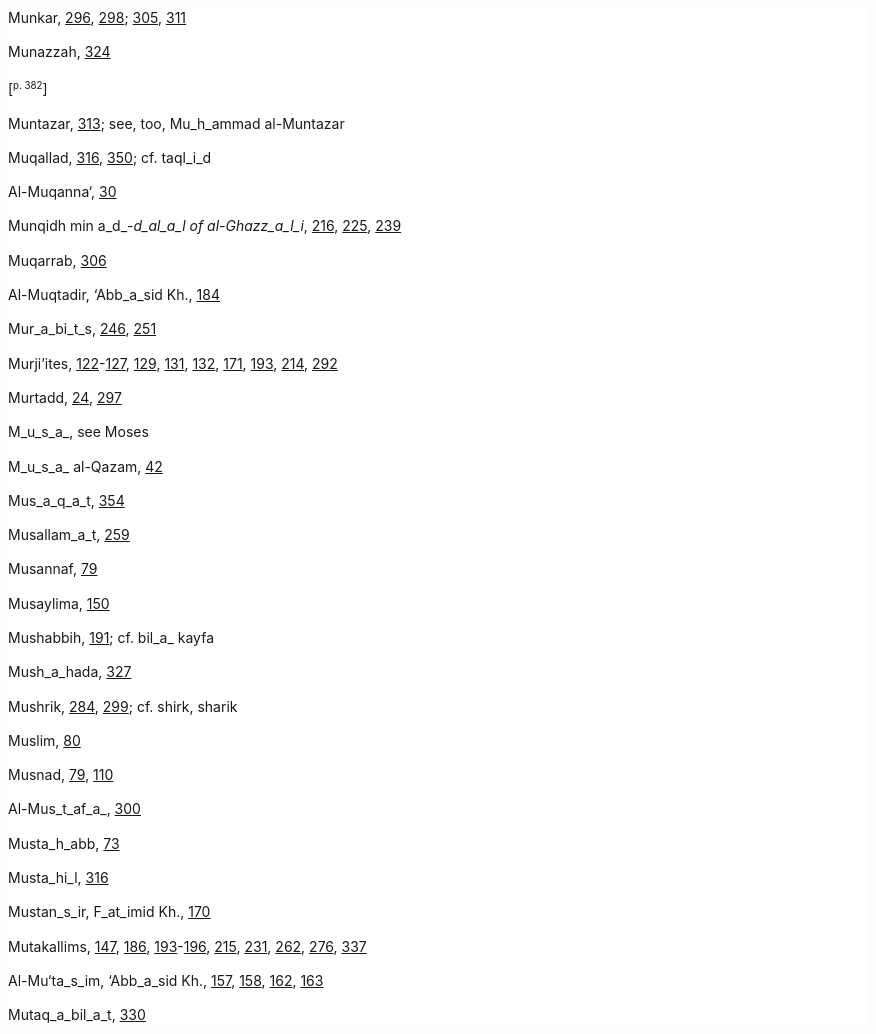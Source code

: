 Munkar, [296](./Appendix1_3#p296), [298](./Appendix1_3#p298); [305](./Appendix1_4#p305), [311](./Appendix1_5#p311)

Munazzah, [324](./Appendix1_6#p324)

<span id="p382">[<sup><small>p. 382</small></sup>]</span>

Muntazar, [313](./Appendix1_5#p313); see, too, Mu_h_ammad al-Muntazar

Muqallad, [316](./Appendix1_6#p316), [350](./Appendix1_6#p350); cf. taql_i_d

Al-Muqanna‘, [30](./1_1#p30)

Munqidh min a_d_\-_d_al_a_l of al-Ghazz_a_l_i_, [216](./3_4#p216), [225](./3_4#p225), [239](./3_4#p239)

Muqarrab, [306](./Appendix1_4#p306)

Al-Muqtadir, ‘Abb_a_sid Kh., [184](./3_2#p184)

Mur_a_bi_t_s, [246](./3_5#p246), [251](./3_5#p251)

Murji’ites, [122](./3_1#p122)\-[127](./3_1#p127), [129](./3_1#p129), [131](./3_1#p131), [132](./3_1#p132), [171](./3_2#p171), [193](./3_3#p193), [214](./3_3#p214), [292](./Appendix1_1#p292)

Murtadd, [24](./1_1#p24), [297](./Appendix1_3#p297)

M_u_s_a_, see Moses

M_u_s_a_ al-Qazam, [42](./1_2#p42)

Mus_a_q_a_t, [354](./Appendix1_7#p354)

Musallam_a_t, [259](./3_5#p259)

Musannaf, [79](./2_1#p79)

Musaylima, [150](./3_1#p150)

Mushabbih, [191](./3_3#p191); cf. bil_a_ kayfa

Mush_a_hada, [327](./Appendix1_6#p327)

Mushrik, [284](./3_6#p284), [299](./Appendix1_3#p299); cf. shirk, sharik

Muslim, [80](./2_1#p80)

Musnad, [79](./2_1#p79), [110](./2_2#p110)

Al-Mus_t_af_a_, [300](./Appendix1_4#p300)

Musta_h_abb, [73](./2_1#p73)

Musta_hi_l, [316](./Appendix1_6#p316)

Mustan_s_ir, F_at_imid Kh., [170](./3_2#p170)

Mutakallims, [147](./3_1#p147), [186](./3_3#p186), [193](./3_3#p193)\-[196](./3_3#p196), [215](./3_4#p215), [231](./3_4#p231), [262](./3_5#p262), [276](./3_6#p276), [337](./Appendix1_6#p337)

Al-Mu‘ta_s_im, ‘Abb_a_sid Kh., [157](./3_2#p157), [158](./3_2#p158), [162](./3_2#p162), [163](./3_2#p163)

Mutaq_a_bil_a_t, [330](./Appendix1_6#p330)
